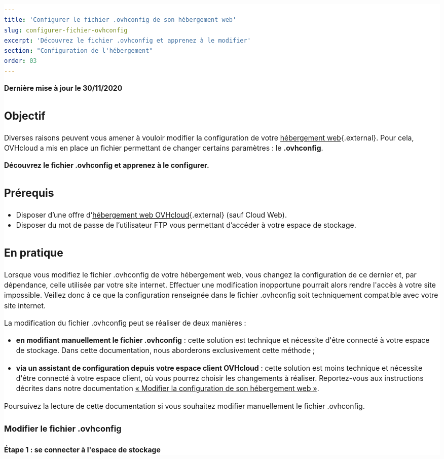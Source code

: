 ```yaml
---
title: 'Configurer le fichier .ovhconfig de son hébergement web'
slug: configurer-fichier-ovhconfig
excerpt: 'Découvrez le fichier .ovhconfig et apprenez à le modifier'
section: "Configuration de l'hébergement"
order: 03
---
```


**Dernière mise à jour le 30/11/2020**

## Objectif

Diverses raisons peuvent vous amener à vouloir modifier la configuration de votre [hébergement web](https://www.ovhcloud.com/fr/web-hosting/){.external}. Pour cela, OVHcloud a mis en place un fichier permettant de changer certains paramètres : le **.ovhconfig**.

**Découvrez le fichier .ovhconfig et apprenez à le configurer.**

## Prérequis

- Disposer d’une offre d’[hébergement web OVHcloud](https://www.ovhcloud.com/fr/web-hosting/){.external} (sauf Cloud Web).
- Disposer du mot de passe de l’utilisateur FTP vous permettant d’accéder à votre espace de stockage. 

## En pratique

Lorsque vous modifiez le fichier .ovhconfig de votre hébergement web, vous changez la configuration de ce dernier et, par dépendance, celle utilisée par votre site internet. Effectuer une modification inopportune pourrait alors rendre l'accès à votre site impossible. Veillez donc à ce que la configuration renseignée dans le fichier .ovhconfig soit techniquement compatible avec votre site internet.

La modification du fichier .ovhconfig peut se réaliser de deux manières :

- **en modifiant manuellement le fichier .ovhconfig** : cette solution est technique et nécessite d'être connecté à votre espace de stockage. Dans cette documentation, nous aborderons exclusivement cette méthode ;

- **via un assistant de configuration depuis votre espace client OVHcloud** : cette solution est moins technique et nécessite d'être connecté à votre espace client, où vous pourrez choisir les changements à réaliser. Reportez-vous aux instructions décrites dans notre documentation [« Modifier la configuration de son hébergement web »](../modifier-lenvironnement-dexecution-de-mon-hebergement-web/).

Poursuivez la lecture de cette documentation si vous souhaitez modifier manuellement le fichier .ovhconfig. 

### Modifier le fichier .ovhconfig

#### Étape 1 : se connecter à l'espace de stockage
